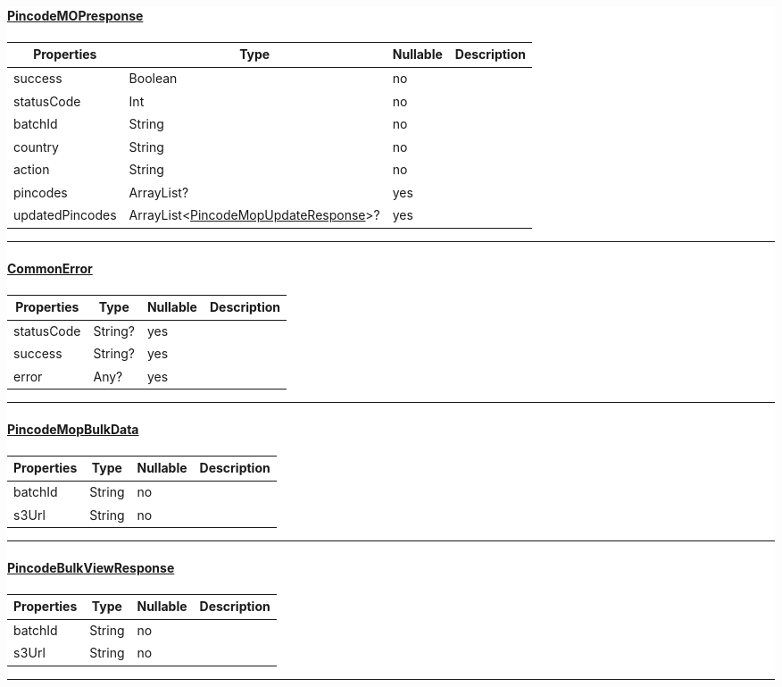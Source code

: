 

 
 
 #### [PincodeMOPresponse](#PincodeMOPresponse)

 | Properties | Type | Nullable | Description |
 | ---------- | ---- | -------- | ----------- |
 | success | Boolean |  no  |  |
 | statusCode | Int |  no  |  |
 | batchId | String |  no  |  |
 | country | String |  no  |  |
 | action | String |  no  |  |
 | pincodes | ArrayList<Int>? |  yes  |  |
 | updatedPincodes | ArrayList<[PincodeMopUpdateResponse](#PincodeMopUpdateResponse)>? |  yes  |  |

---


 
 
 #### [CommonError](#CommonError)

 | Properties | Type | Nullable | Description |
 | ---------- | ---- | -------- | ----------- |
 | statusCode | String? |  yes  |  |
 | success | String? |  yes  |  |
 | error | Any? |  yes  |  |

---


 
 
 #### [PincodeMopBulkData](#PincodeMopBulkData)

 | Properties | Type | Nullable | Description |
 | ---------- | ---- | -------- | ----------- |
 | batchId | String |  no  |  |
 | s3Url | String |  no  |  |

---


 
 
 #### [PincodeBulkViewResponse](#PincodeBulkViewResponse)

 | Properties | Type | Nullable | Description |
 | ---------- | ---- | -------- | ----------- |
 | batchId | String |  no  |  |
 | s3Url | String |  no  |  |

---